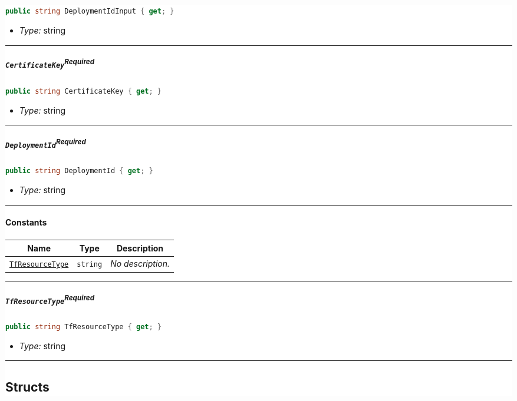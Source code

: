 ```csharp
public string DeploymentIdInput { get; }
```

- *Type:* string

---

##### `CertificateKey`<sup>Required</sup> <a name="CertificateKey" id="rhizo-co-terraform-provider-oci.dataOciGoldenGateDeploymentCertificate.DataOciGoldenGateDeploymentCertificate.property.certificateKey"></a>

```csharp
public string CertificateKey { get; }
```

- *Type:* string

---

##### `DeploymentId`<sup>Required</sup> <a name="DeploymentId" id="rhizo-co-terraform-provider-oci.dataOciGoldenGateDeploymentCertificate.DataOciGoldenGateDeploymentCertificate.property.deploymentId"></a>

```csharp
public string DeploymentId { get; }
```

- *Type:* string

---

#### Constants <a name="Constants" id="Constants"></a>

| **Name** | **Type** | **Description** |
| --- | --- | --- |
| <code><a href="#rhizo-co-terraform-provider-oci.dataOciGoldenGateDeploymentCertificate.DataOciGoldenGateDeploymentCertificate.property.tfResourceType">TfResourceType</a></code> | <code>string</code> | *No description.* |

---

##### `TfResourceType`<sup>Required</sup> <a name="TfResourceType" id="rhizo-co-terraform-provider-oci.dataOciGoldenGateDeploymentCertificate.DataOciGoldenGateDeploymentCertificate.property.tfResourceType"></a>

```csharp
public string TfResourceType { get; }
```

- *Type:* string

---

## Structs <a name="Structs" id="Structs"></a>

